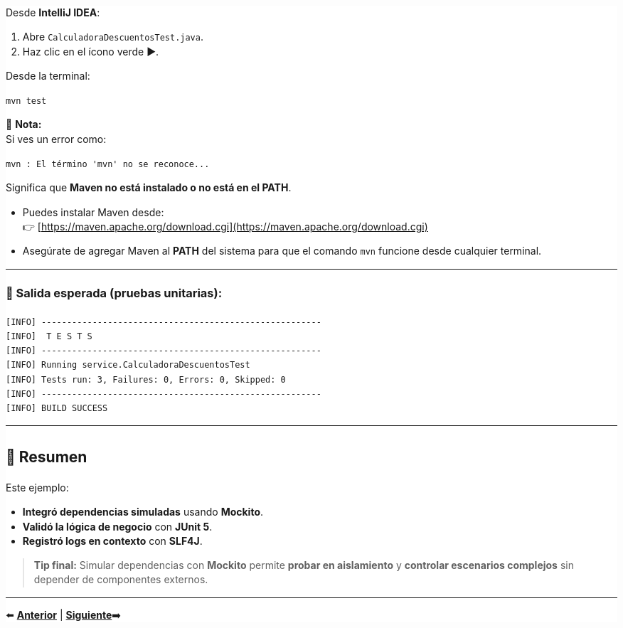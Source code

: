 Desde **IntelliJ IDEA**:

1. Abre `CalculadoraDescuentosTest.java`.
2. Haz clic en el ícono verde ▶️.

Desde la terminal:

```bash
mvn test
```

🔔 **Nota:**  
Si ves un error como:

```
mvn : El término 'mvn' no se reconoce...
```

Significa que **Maven no está instalado o no está en el PATH**.

- Puedes instalar Maven desde:  
  👉 [https://maven.apache.org/download.cgi](https://maven.apache.org/download.cgi)

- Asegúrate de agregar Maven al **PATH** del sistema para que el comando `mvn` funcione desde cualquier terminal.


---

### 📝 Salida esperada (pruebas unitarias):

```
[INFO] -------------------------------------------------------
[INFO]  T E S T S
[INFO] -------------------------------------------------------
[INFO] Running service.CalculadoraDescuentosTest
[INFO] Tests run: 3, Failures: 0, Errors: 0, Skipped: 0
[INFO] -------------------------------------------------------
[INFO] BUILD SUCCESS
```

---

## 🚀 Resumen

Este ejemplo:

- **Integró dependencias simuladas** usando **Mockito**.
- **Validó la lógica de negocio** con **JUnit 5**.
- **Registró logs en contexto** con **SLF4J**.

> **Tip final:** Simular dependencias con **Mockito** permite **probar en aislamiento** y **controlar escenarios complejos** sin depender de componentes externos.

---

⬅️ [**Anterior**](../Ejemplo-01/Readme.md) | [**Siguiente**](../Reto-02/Readme.md)➡️  